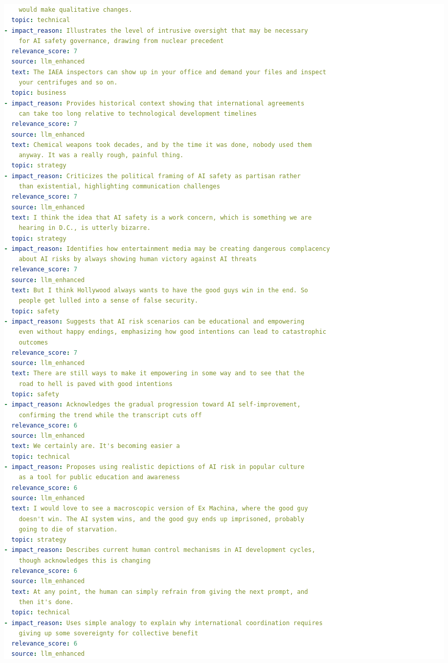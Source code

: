```yaml
    would make qualitative changes.
  topic: technical
- impact_reason: Illustrates the level of intrusive oversight that may be necessary
    for AI safety governance, drawing from nuclear precedent
  relevance_score: 7
  source: llm_enhanced
  text: The IAEA inspectors can show up in your office and demand your files and inspect
    your centrifuges and so on.
  topic: business
- impact_reason: Provides historical context showing that international agreements
    can take too long relative to technological development timelines
  relevance_score: 7
  source: llm_enhanced
  text: Chemical weapons took decades, and by the time it was done, nobody used them
    anyway. It was a really rough, painful thing.
  topic: strategy
- impact_reason: Criticizes the political framing of AI safety as partisan rather
    than existential, highlighting communication challenges
  relevance_score: 7
  source: llm_enhanced
  text: I think the idea that AI safety is a work concern, which is something we are
    hearing in D.C., is utterly bizarre.
  topic: strategy
- impact_reason: Identifies how entertainment media may be creating dangerous complacency
    about AI risks by always showing human victory against AI threats
  relevance_score: 7
  source: llm_enhanced
  text: But I think Hollywood always wants to have the good guys win in the end. So
    people get lulled into a sense of false security.
  topic: safety
- impact_reason: Suggests that AI risk scenarios can be educational and empowering
    even without happy endings, emphasizing how good intentions can lead to catastrophic
    outcomes
  relevance_score: 7
  source: llm_enhanced
  text: There are still ways to make it empowering in some way and to see that the
    road to hell is paved with good intentions
  topic: safety
- impact_reason: Acknowledges the gradual progression toward AI self-improvement,
    confirming the trend while the transcript cuts off
  relevance_score: 6
  source: llm_enhanced
  text: We certainly are. It's becoming easier a
  topic: technical
- impact_reason: Proposes using realistic depictions of AI risk in popular culture
    as a tool for public education and awareness
  relevance_score: 6
  source: llm_enhanced
  text: I would love to see a macroscopic version of Ex Machina, where the good guy
    doesn't win. The AI system wins, and the good guy ends up imprisoned, probably
    going to die of starvation.
  topic: strategy
- impact_reason: Describes current human control mechanisms in AI development cycles,
    though acknowledges this is changing
  relevance_score: 6
  source: llm_enhanced
  text: At any point, the human can simply refrain from giving the next prompt, and
    then it's done.
  topic: technical
- impact_reason: Uses simple analogy to explain why international coordination requires
    giving up some sovereignty for collective benefit
  relevance_score: 6
  source: llm_enhanced
```